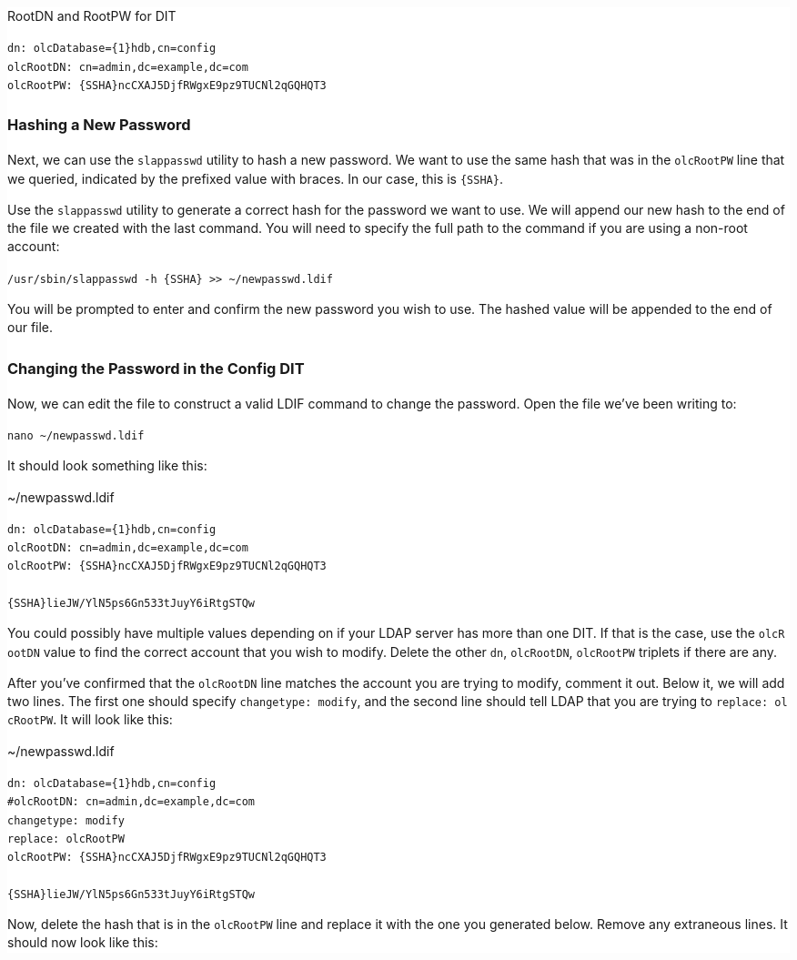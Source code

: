 RootDN and RootPW for DIT

    dn: olcDatabase={1}hdb,cn=config
    olcRootDN: cn=admin,dc=example,dc=com
    olcRootPW: {SSHA}ncCXAJ5DjfRWgxE9pz9TUCNl2qGQHQT3

### Hashing a New Password

Next, we can use the `slappasswd` utility to hash a new password. We want to use the same hash that was in the `olcRootPW` line that we queried, indicated by the prefixed value with braces. In our case, this is `{SSHA}`.

Use the `slappasswd` utility to generate a correct hash for the password we want to use. We will append our new hash to the end of the file we created with the last command. You will need to specify the full path to the command if you are using a non-root account:

    /usr/sbin/slappasswd -h {SSHA} >> ~/newpasswd.ldif

You will be prompted to enter and confirm the new password you wish to use. The hashed value will be appended to the end of our file.

### Changing the Password in the Config DIT

Now, we can edit the file to construct a valid LDIF command to change the password. Open the file we’ve been writing to:

    nano ~/newpasswd.ldif

It should look something like this:

~/newpasswd.ldif

    dn: olcDatabase={1}hdb,cn=config
    olcRootDN: cn=admin,dc=example,dc=com
    olcRootPW: {SSHA}ncCXAJ5DjfRWgxE9pz9TUCNl2qGQHQT3
    
    {SSHA}lieJW/YlN5ps6Gn533tJuyY6iRtgSTQw

You could possibly have multiple values depending on if your LDAP server has more than one DIT. If that is the case, use the `olcRootDN` value to find the correct account that you wish to modify. Delete the other `dn`, `olcRootDN`, `olcRootPW` triplets if there are any.

After you’ve confirmed that the `olcRootDN` line matches the account you are trying to modify, comment it out. Below it, we will add two lines. The first one should specify `changetype: modify`, and the second line should tell LDAP that you are trying to `replace: olcRootPW`. It will look like this:

~/newpasswd.ldif

    dn: olcDatabase={1}hdb,cn=config
    #olcRootDN: cn=admin,dc=example,dc=com
    changetype: modify
    replace: olcRootPW
    olcRootPW: {SSHA}ncCXAJ5DjfRWgxE9pz9TUCNl2qGQHQT3
    
    {SSHA}lieJW/YlN5ps6Gn533tJuyY6iRtgSTQw

Now, delete the hash that is in the `olcRootPW` line and replace it with the one you generated below. Remove any extraneous lines. It should now look like this:
